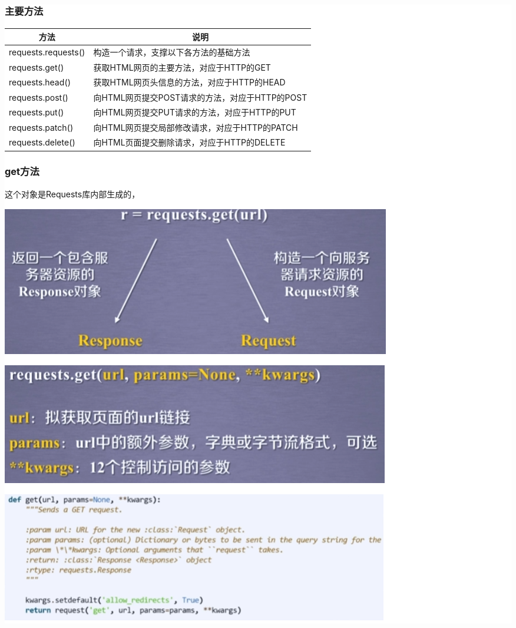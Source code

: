 ### 主要方法

| 方法                | 说明                                           |
| ------------------- | ---------------------------------------------- |
| requests.requests() | 构造一个请求，支撑以下各方法的基础方法         |
| requests.get()      | 获取HTML网页的主要方法，对应于HTTP的GET        |
| requests.head()     | 获取HTML网页头信息的方法，对应于HTTP的HEAD     |
| requests.post()     | 向HTML网页提交POST请求的方法，对应于HTTP的POST |
| requests.put()      | 向HTML网页提交PUT请求的方法，对应于HTTP的PUT   |
| requests.patch()    | 向HTML网页提交局部修改请求，对应于HTTP的PATCH  |
| requests.delete()   | 向HTML页面提交删除请求，对应于HTTP的DELETE     |

### get方法

这个对象是Requests库内部生成的，

![image-20210829121635191](爬虫1.assets/image-20210829121635191.png)

![image-20210829121715457](爬虫1.assets/image-20210829121715457.png)

![image-20210829121747326](爬虫1.assets/image-20210829121747326.png)
